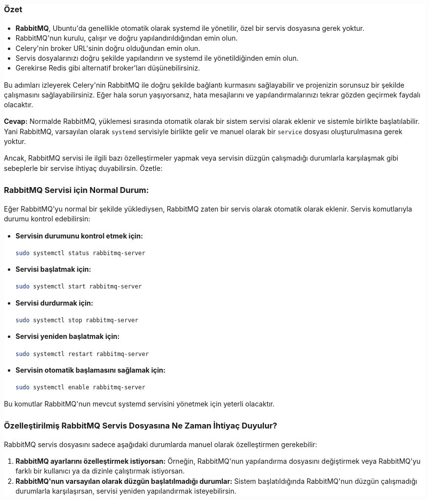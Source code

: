 ### Özet

- **RabbitMQ**, Ubuntu'da genellikle otomatik olarak systemd ile yönetilir, özel bir servis dosyasına gerek yoktur.
- RabbitMQ'nun kurulu, çalışır ve doğru yapılandırıldığından emin olun.
- Celery'nin broker URL'sinin doğru olduğundan emin olun.
- Servis dosyalarınızı doğru şekilde yapılandırın ve systemd ile yönetildiğinden emin olun.
- Gerekirse Redis gibi alternatif broker'ları düşünebilirsiniz.

Bu adımları izleyerek Celery'nin RabbitMQ ile doğru şekilde bağlantı kurmasını sağlayabilir ve projenizin sorunsuz bir şekilde çalışmasını sağlayabilirsiniz. Eğer hala sorun yaşıyorsanız, hata mesajlarını ve yapılandırmalarınızı tekrar gözden geçirmek faydalı olacaktır.

**Cevap:** Normalde RabbitMQ, yüklemesi sırasında otomatik olarak bir sistem servisi olarak eklenir ve sistemle birlikte başlatılabilir. Yani RabbitMQ, varsayılan olarak `systemd` servisiyle birlikte gelir ve manuel olarak bir `service` dosyası oluşturulmasına gerek yoktur.

Ancak, RabbitMQ servisi ile ilgili bazı özelleştirmeler yapmak veya servisin düzgün çalışmadığı durumlarla karşılaşmak gibi sebeplerle bir servise ihtiyaç duyabilirsin. Özetle:

### **RabbitMQ Servisi için Normal Durum:**

Eğer RabbitMQ'yu normal bir şekilde yüklediysen, RabbitMQ zaten bir servis olarak otomatik olarak eklenir. Servis komutlarıyla durumu kontrol edebilirsin:

- **Servisin durumunu kontrol etmek için:**
  ```bash
  sudo systemctl status rabbitmq-server
  ```

- **Servisi başlatmak için:**
  ```bash
  sudo systemctl start rabbitmq-server
  ```

- **Servisi durdurmak için:**
  ```bash
  sudo systemctl stop rabbitmq-server
  ```

- **Servisi yeniden başlatmak için:**
  ```bash
  sudo systemctl restart rabbitmq-server
  ```

- **Servisin otomatik başlamasını sağlamak için:**
  ```bash
  sudo systemctl enable rabbitmq-server
  ```

Bu komutlar RabbitMQ'nun mevcut systemd servisini yönetmek için yeterli olacaktır.

### **Özelleştirilmiş RabbitMQ Servis Dosyasına Ne Zaman İhtiyaç Duyulur?**

RabbitMQ servis dosyasını sadece aşağıdaki durumlarda manuel olarak özelleştirmen gerekebilir:

1. **RabbitMQ ayarlarını özelleştirmek istiyorsan:** Örneğin, RabbitMQ'nun yapılandırma dosyasını değiştirmek veya RabbitMQ'yu farklı bir kullanıcı ya da dizinle çalıştırmak istiyorsan.
2. **RabbitMQ'nun varsayılan olarak düzgün başlatılmadığı durumlar:** Sistem başlatıldığında RabbitMQ'nun düzgün çalışmadığı durumlarla karşılaşırsan, servisi yeniden yapılandırmak isteyebilirsin.
